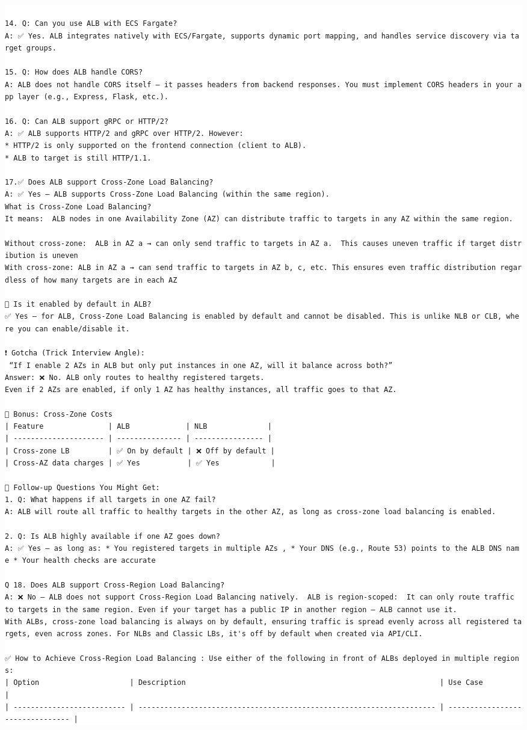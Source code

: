 ```

14. Q: Can you use ALB with ECS Fargate?
A: ✅ Yes. ALB integrates natively with ECS/Fargate, supports dynamic port mapping, and handles service discovery via target groups.

15. Q: How does ALB handle CORS?
A: ALB does not handle CORS itself — it passes headers from backend responses. You must implement CORS headers in your app layer (e.g., Express, Flask, etc.).

16. Q: Can ALB support gRPC or HTTP/2?
A: ✅ ALB supports HTTP/2 and gRPC over HTTP/2. However:
* HTTP/2 is only supported on the frontend connection (client to ALB).
* ALB to target is still HTTP/1.1.

17.✅ Does ALB support Cross-Zone Load Balancing?
A: ✅ Yes — ALB supports Cross-Zone Load Balancing (within the same region).
What is Cross-Zone Load Balancing?
It means:  ALB nodes in one Availability Zone (AZ) can distribute traffic to targets in any AZ within the same region.

Without cross-zone:  ALB in AZ a → can only send traffic to targets in AZ a.  This causes uneven traffic if target distribution is uneven
With cross-zone: ALB in AZ a → can send traffic to targets in AZ b, c, etc. This ensures even traffic distribution regardless of how many targets are in each AZ

🔧 Is it enabled by default in ALB?
✅ Yes — for ALB, Cross-Zone Load Balancing is enabled by default and cannot be disabled. This is unlike NLB or CLB, where you can enable/disable it.

❗ Gotcha (Trick Interview Angle):
 “If I enable 2 AZs in ALB but only put instances in one AZ, will it balance across both?”
Answer: ❌ No. ALB only routes to healthy registered targets.
Even if 2 AZs are enabled, if only 1 AZ has healthy instances, all traffic goes to that AZ.

🧮 Bonus: Cross-Zone Costs
| Feature               | ALB             | NLB              |
| --------------------- | --------------- | ---------------- |
| Cross-zone LB         | ✅ On by default | ❌ Off by default |
| Cross-AZ data charges | ✅ Yes           | ✅ Yes            |

💬 Follow-up Questions You Might Get:
1. Q: What happens if all targets in one AZ fail?
A: ALB will route all traffic to healthy targets in the other AZ, as long as cross-zone load balancing is enabled.

2. Q: Is ALB highly available if one AZ goes down?
A: ✅ Yes — as long as: * You registered targets in multiple AZs , * Your DNS (e.g., Route 53) points to the ALB DNS name * Your health checks are accurate

Q 18. Does ALB support Cross-Region Load Balancing?
A: ❌ No — ALB does not support Cross-Region Load Balancing natively.  ALB is region-scoped:  It can only route traffic to targets in the same region. Even if your target has a public IP in another region — ALB cannot use it.
With ALBs, cross‑zone load balancing is always on by default, ensuring traffic is spread evenly across all registered targets, even across zones. For NLBs and Classic LBs, it's off by default when created via API/CLI.

✅ How to Achieve Cross-Region Load Balancing : Use either of the following in front of ALBs deployed in multiple regions:
| Option                     | Description                                                           | Use Case                         |
| -------------------------- | --------------------------------------------------------------------- | -------------------------------- |
```